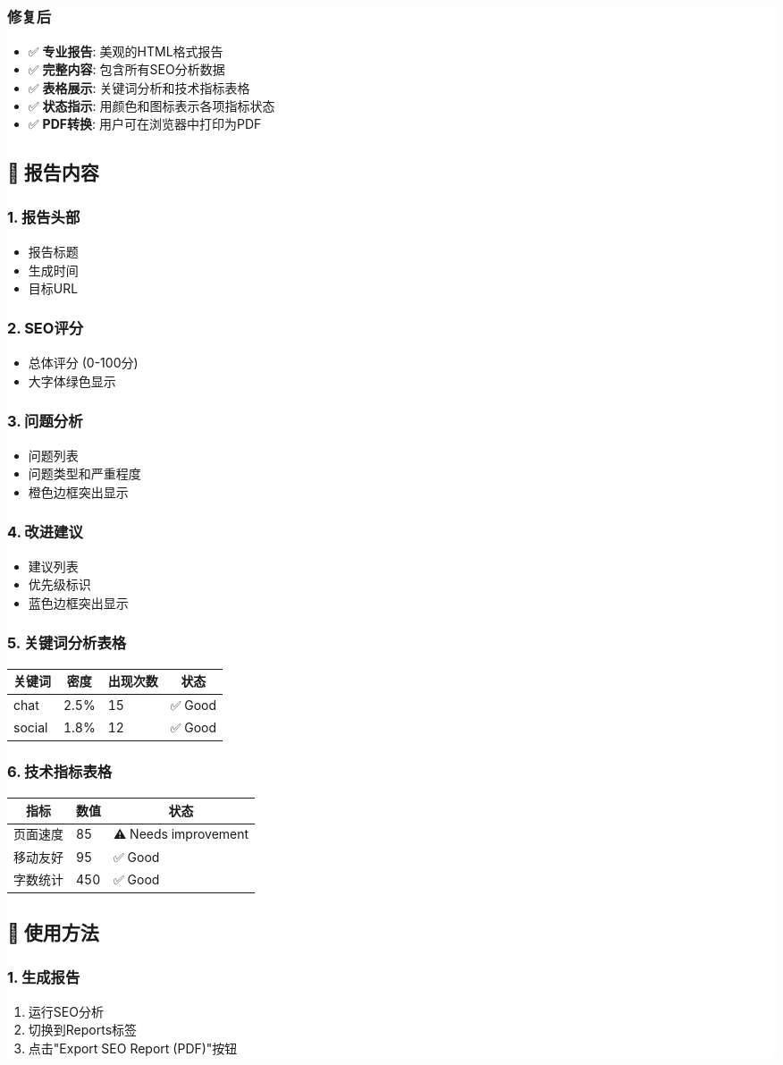 ### **修复后**
- ✅ **专业报告**: 美观的HTML格式报告
- ✅ **完整内容**: 包含所有SEO分析数据
- ✅ **表格展示**: 关键词分析和技术指标表格
- ✅ **状态指示**: 用颜色和图标表示各项指标状态
- ✅ **PDF转换**: 用户可在浏览器中打印为PDF

## 📝 **报告内容**

### **1. 报告头部**
- 报告标题
- 生成时间
- 目标URL

### **2. SEO评分**
- 总体评分 (0-100分)
- 大字体绿色显示

### **3. 问题分析**
- 问题列表
- 问题类型和严重程度
- 橙色边框突出显示

### **4. 改进建议**
- 建议列表
- 优先级标识
- 蓝色边框突出显示

### **5. 关键词分析表格**
| 关键词 | 密度 | 出现次数 | 状态 |
|--------|------|----------|------|
| chat | 2.5% | 15 | ✅ Good |
| social | 1.8% | 12 | ✅ Good |

### **6. 技术指标表格**
| 指标 | 数值 | 状态 |
|------|------|------|
| 页面速度 | 85 | ⚠️ Needs improvement |
| 移动友好 | 95 | ✅ Good |
| 字数统计 | 450 | ✅ Good |

## 🧪 **使用方法**

### **1. 生成报告**
1. 运行SEO分析
2. 切换到Reports标签
3. 点击"Export SEO Report (PDF)"按钮
